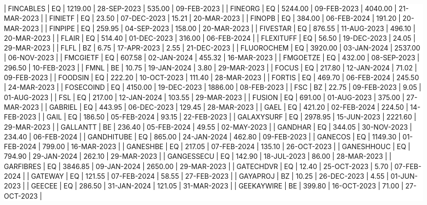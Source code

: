 | FINCABLES | EQ | 1219.00 | 28-SEP-2023 | 535.00 | 09-FEB-2023 |
| FINEORG | EQ | 5244.00 | 09-FEB-2023 | 4040.00 | 21-MAR-2023 |
| FINIETF | EQ | 23.50 | 07-DEC-2023 | 15.21 | 20-MAR-2023 |
| FINOPB | EQ | 384.00 | 06-FEB-2024 | 191.20 | 20-MAR-2023 |
| FINPIPE | EQ | 259.95 | 04-SEP-2023 | 158.00 | 20-MAR-2023 |
| FIVESTAR | EQ | 876.55 | 11-AUG-2023 | 496.10 | 20-MAR-2023 |
| FLAIR | EQ | 514.40 | 01-DEC-2023 | 316.00 | 06-FEB-2024 |
| FLEXITUFF | EQ | 56.50 | 19-DEC-2023 | 24.05 | 29-MAR-2023 |
| FLFL | BZ | 6.75 | 17-APR-2023 | 2.55 | 21-DEC-2023 |
| FLUOROCHEM | EQ | 3920.00 | 03-JAN-2024 | 2537.00 | 06-NOV-2023 |
| FMCGIETF | EQ | 607.58 | 02-JAN-2024 | 455.32 | 16-MAR-2023 |
| FMGOETZE | EQ | 432.00 | 08-SEP-2023 | 296.50 | 10-FEB-2023 |
| FMNL | BE | 10.75 | 19-JAN-2024 | 3.80 | 29-MAR-2023 |
| FOCUS | EQ | 217.80 | 12-JAN-2024 | 71.02 | 09-FEB-2023 |
| FOODSIN | EQ | 222.20 | 10-OCT-2023 | 111.40 | 28-MAR-2023 |
| FORTIS | EQ | 469.70 | 06-FEB-2024 | 245.50 | 24-MAR-2023 |
| FOSECOIND | EQ | 4150.00 | 19-DEC-2023 | 1886.00 | 08-FEB-2023 |
| FSC | BZ | 22.75 | 09-FEB-2023 | 9.05 | 01-AUG-2023 |
| FSL | EQ | 217.00 | 12-JAN-2024 | 103.55 | 29-MAR-2023 |
| FUSION | EQ | 691.00 | 01-AUG-2023 | 375.00 | 27-MAR-2023 |
| GABRIEL | EQ | 443.95 | 06-DEC-2023 | 129.45 | 28-MAR-2023 |
| GAEL | EQ | 421.20 | 02-FEB-2024 | 224.50 | 14-FEB-2023 |
| GAIL | EQ | 186.50 | 05-FEB-2024 | 93.15 | 22-FEB-2023 |
| GALAXYSURF | EQ | 2978.95 | 15-JUN-2023 | 2221.60 | 29-MAR-2023 |
| GALLANTT | BE | 236.40 | 05-FEB-2024 | 49.55 | 02-MAY-2023 |
| GANDHAR | EQ | 344.05 | 30-NOV-2023 | 234.40 | 06-FEB-2024 |
| GANDHITUBE | EQ | 865.00 | 24-JAN-2024 | 462.80 | 09-FEB-2023 |
| GANECOS | EQ | 1149.30 | 01-FEB-2024 | 799.00 | 16-MAR-2023 |
| GANESHBE | EQ | 217.05 | 07-FEB-2024 | 135.10 | 26-OCT-2023 |
| GANESHHOUC | EQ | 794.90 | 29-JAN-2024 | 262.10 | 29-MAR-2023 |
| GANGESSECU | EQ | 142.90 | 18-JUL-2023 | 86.00 | 28-MAR-2023 |
| GARFIBRES | EQ | 3846.85 | 09-JAN-2024 | 2650.00 | 29-MAR-2023 |
| GATECHDVR | EQ | 12.40 | 25-OCT-2023 | 5.70 | 07-FEB-2024 |
| GATEWAY | EQ | 121.55 | 07-FEB-2024 | 58.55 | 27-FEB-2023 |
| GAYAPROJ | BZ | 10.25 | 26-DEC-2023 | 4.55 | 01-JUN-2023 |
| GEECEE | EQ | 286.50 | 31-JAN-2024 | 121.05 | 31-MAR-2023 |
| GEEKAYWIRE | BE | 399.80 | 16-OCT-2023 | 71.00 | 27-OCT-2023 |